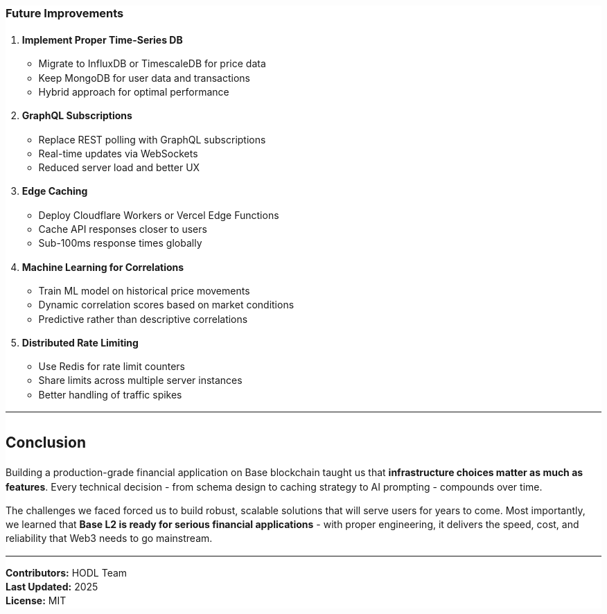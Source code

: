 ### Future Improvements

1. **Implement Proper Time-Series DB**
   - Migrate to InfluxDB or TimescaleDB for price data
   - Keep MongoDB for user data and transactions
   - Hybrid approach for optimal performance

2. **GraphQL Subscriptions**
   - Replace REST polling with GraphQL subscriptions
   - Real-time updates via WebSockets
   - Reduced server load and better UX

3. **Edge Caching**
   - Deploy Cloudflare Workers or Vercel Edge Functions
   - Cache API responses closer to users
   - Sub-100ms response times globally

4. **Machine Learning for Correlations**
   - Train ML model on historical price movements
   - Dynamic correlation scores based on market conditions
   - Predictive rather than descriptive correlations

5. **Distributed Rate Limiting**
   - Use Redis for rate limit counters
   - Share limits across multiple server instances
   - Better handling of traffic spikes

---

## Conclusion

Building a production-grade financial application on Base blockchain taught us that **infrastructure choices matter as much as features**. Every technical decision - from schema design to caching strategy to AI prompting - compounds over time.

The challenges we faced forced us to build robust, scalable solutions that will serve users for years to come. Most importantly, we learned that **Base L2 is ready for serious financial applications** - with proper engineering, it delivers the speed, cost, and reliability that Web3 needs to go mainstream.

---

**Contributors:** HODL Team  
**Last Updated:** 2025  
**License:** MIT


